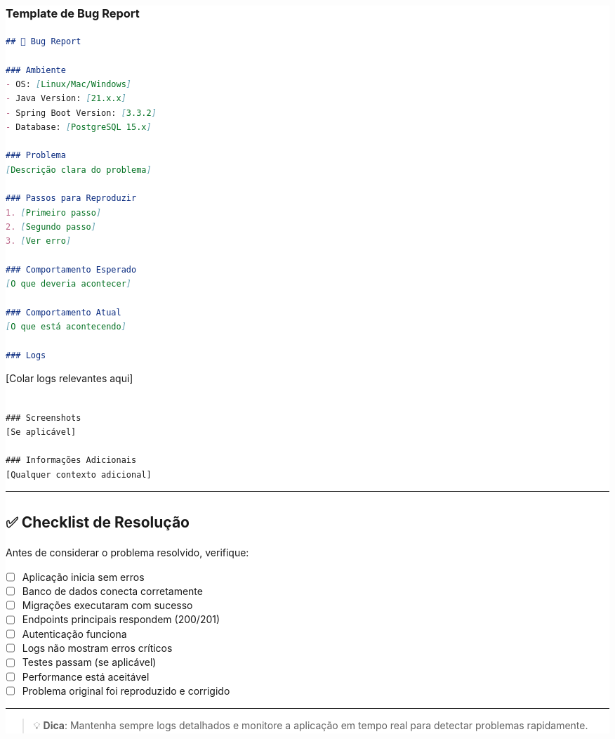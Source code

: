 ### Template de Bug Report

```markdown
## 🐛 Bug Report

### Ambiente
- OS: [Linux/Mac/Windows]
- Java Version: [21.x.x]
- Spring Boot Version: [3.3.2]
- Database: [PostgreSQL 15.x]

### Problema
[Descrição clara do problema]

### Passos para Reproduzir
1. [Primeiro passo]
2. [Segundo passo]
3. [Ver erro]

### Comportamento Esperado
[O que deveria acontecer]

### Comportamento Atual
[O que está acontecendo]

### Logs
```
[Colar logs relevantes aqui]
```

### Screenshots
[Se aplicável]

### Informações Adicionais
[Qualquer contexto adicional]
```

---

## ✅ Checklist de Resolução

Antes de considerar o problema resolvido, verifique:

- [ ] Aplicação inicia sem erros
- [ ] Banco de dados conecta corretamente
- [ ] Migrações executaram com sucesso
- [ ] Endpoints principais respondem (200/201)
- [ ] Autenticação funciona
- [ ] Logs não mostram erros críticos
- [ ] Testes passam (se aplicável)
- [ ] Performance está aceitável
- [ ] Problema original foi reproduzido e corrigido

---

> 💡 **Dica**: Mantenha sempre logs detalhados e monitore a aplicação em tempo real para detectar problemas rapidamente.

